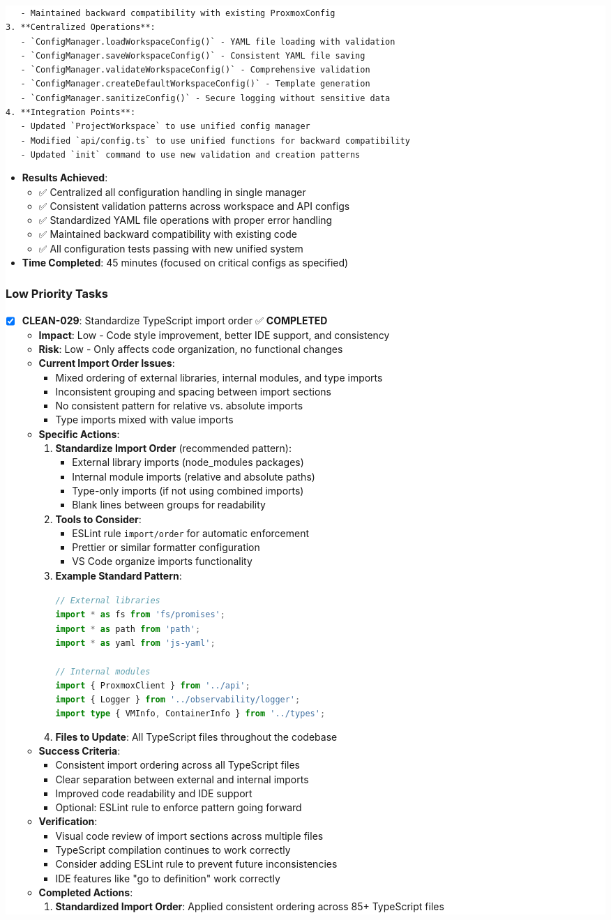        - Maintained backward compatibility with existing ProxmoxConfig
    3. **Centralized Operations**:
       - `ConfigManager.loadWorkspaceConfig()` - YAML file loading with validation
       - `ConfigManager.saveWorkspaceConfig()` - Consistent YAML file saving
       - `ConfigManager.validateWorkspaceConfig()` - Comprehensive validation
       - `ConfigManager.createDefaultWorkspaceConfig()` - Template generation
       - `ConfigManager.sanitizeConfig()` - Secure logging without sensitive data
    4. **Integration Points**:
       - Updated `ProjectWorkspace` to use unified config manager
       - Modified `api/config.ts` to use unified functions for backward compatibility
       - Updated `init` command to use new validation and creation patterns
  - **Results Achieved**:
    - ✅ Centralized all configuration handling in single manager
    - ✅ Consistent validation patterns across workspace and API configs
    - ✅ Standardized YAML file operations with proper error handling
    - ✅ Maintained backward compatibility with existing code
    - ✅ All configuration tests passing with new unified system
  - **Time Completed**: 45 minutes (focused on critical configs as specified)

### Low Priority Tasks

- [x] **CLEAN-029**: Standardize TypeScript import order ✅ **COMPLETED**
  - **Impact**: Low - Code style improvement, better IDE support, and consistency
  - **Risk**: Low - Only affects code organization, no functional changes
  - **Current Import Order Issues**:
    - Mixed ordering of external libraries, internal modules, and type imports
    - Inconsistent grouping and spacing between import sections
    - No consistent pattern for relative vs. absolute imports
    - Type imports mixed with value imports
  - **Specific Actions**:
    1. **Standardize Import Order** (recommended pattern):
       - External library imports (node_modules packages)
       - Internal module imports (relative and absolute paths)
       - Type-only imports (if not using combined imports)
       - Blank lines between groups for readability
    2. **Tools to Consider**:
       - ESLint rule `import/order` for automatic enforcement
       - Prettier or similar formatter configuration
       - VS Code organize imports functionality
    3. **Example Standard Pattern**:
       ```typescript
       // External libraries
       import * as fs from 'fs/promises';
       import * as path from 'path';
       import * as yaml from 'js-yaml';
       
       // Internal modules
       import { ProxmoxClient } from '../api';
       import { Logger } from '../observability/logger';
       import type { VMInfo, ContainerInfo } from '../types';
       ```
    4. **Files to Update**: All TypeScript files throughout the codebase
  - **Success Criteria**:
    - Consistent import ordering across all TypeScript files
    - Clear separation between external and internal imports
    - Improved code readability and IDE support
    - Optional: ESLint rule to enforce pattern going forward
  - **Verification**: 
    - Visual code review of import sections across multiple files
    - TypeScript compilation continues to work correctly
    - Consider adding ESLint rule to prevent future inconsistencies
    - IDE features like "go to definition" work correctly
  - **Completed Actions**:
    1. **Standardized Import Order**: Applied consistent ordering across 85+ TypeScript files